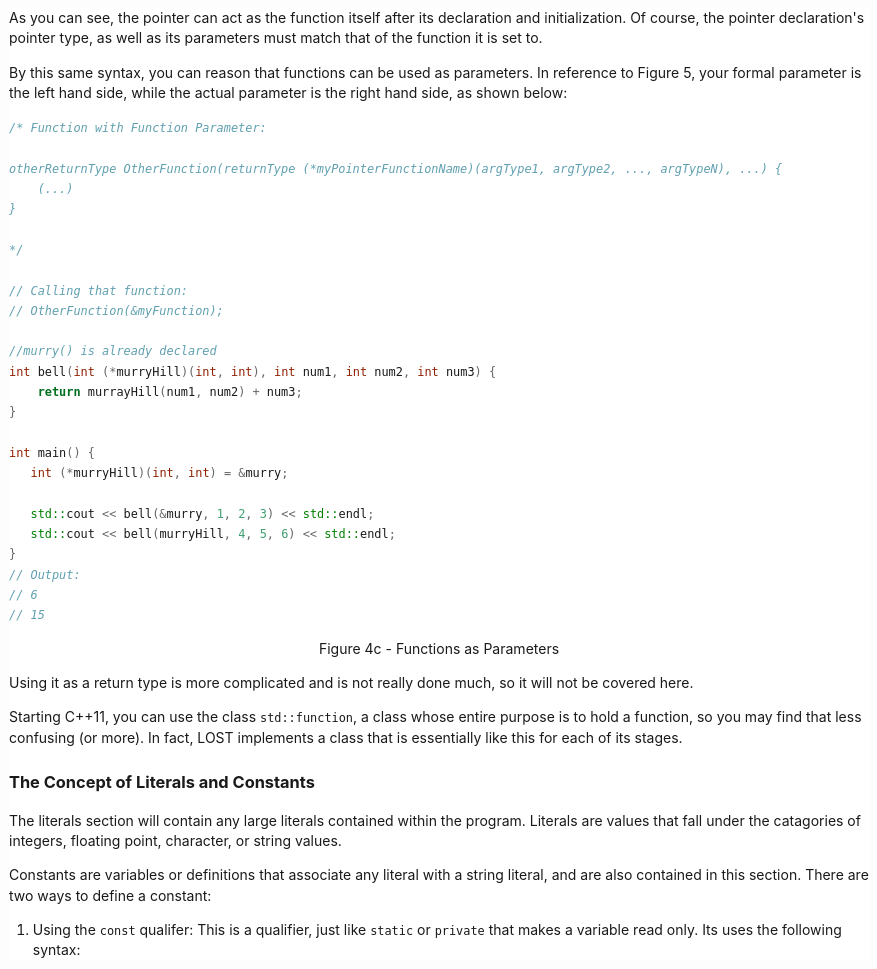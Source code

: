 As you can see, the pointer can act as the function itself after its declaration and initialization. Of course, the pointer declaration's pointer type, as well as its parameters must match that of the function it is set to.

By this same syntax, you can reason that functions can be used as parameters. In reference to Figure 5, your formal parameter is the left hand side, while the actual parameter is the right hand side, as shown below:

```C++
/* Function with Function Parameter:

otherReturnType OtherFunction(returnType (*myPointerFunctionName)(argType1, argType2, ..., argTypeN), ...) {
    (...)
}

*/

// Calling that function:
// OtherFunction(&myFunction);

//murry() is already declared
int bell(int (*murryHill)(int, int), int num1, int num2, int num3) {
    return murrayHill(num1, num2) + num3;
}

int main() {
   int (*murryHill)(int, int) = &murry; 

   std::cout << bell(&murry, 1, 2, 3) << std::endl;
   std::cout << bell(murryHill, 4, 5, 6) << std::endl;
}
// Output:
// 6
// 15
```
<div style="text-align: center"> Figure 4c - Functions as Parameters </div>

Using it as a return type is more complicated and is not really done much, so it will not be covered here.

Starting C++11, you can use the class `std::function`, a class whose entire purpose is to hold a function, so you may find that less confusing (or more). In fact, LOST implements a class that is essentially like this for each of its stages.

### The Concept of Literals and Constants

The literals section will contain any large literals contained within the program. Literals are values that fall under the catagories of integers, floating point, character, or string values.

Constants are variables or definitions that associate any literal with a string literal, and are also contained in this section. There are two ways to define a constant:

1. Using the `const` qualifer: This is a qualifier, just like `static` or `private` that makes a variable read only. Its uses the following syntax:
